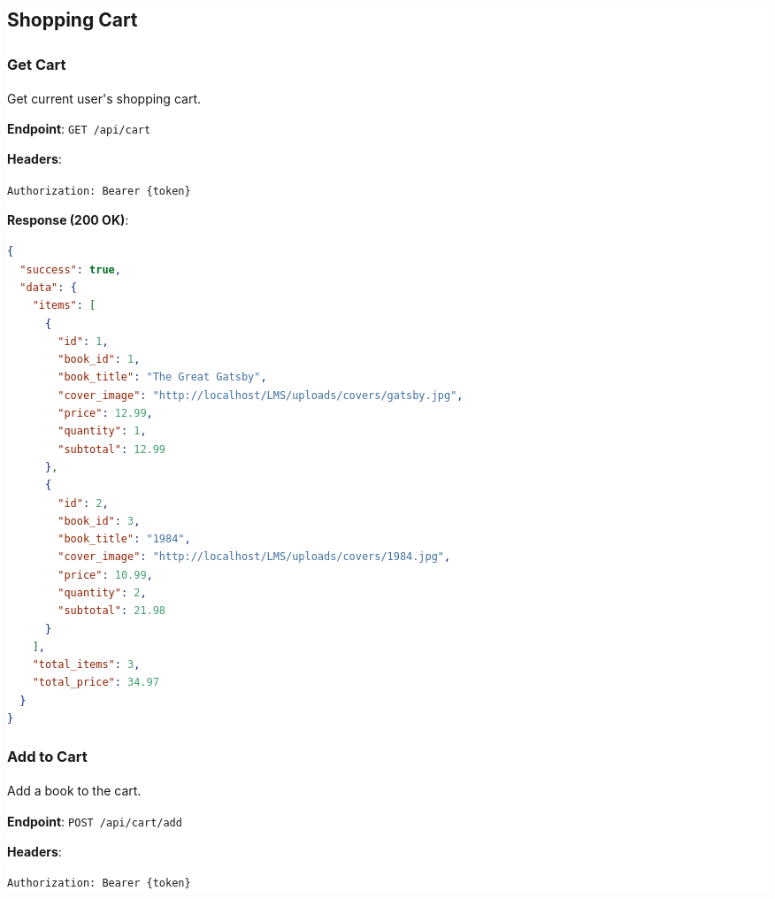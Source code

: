 ## Shopping Cart

### Get Cart

Get current user's shopping cart.

**Endpoint**: `GET /api/cart`

**Headers**:
```
Authorization: Bearer {token}
```

**Response (200 OK)**:
```json
{
  "success": true,
  "data": {
    "items": [
      {
        "id": 1,
        "book_id": 1,
        "book_title": "The Great Gatsby",
        "cover_image": "http://localhost/LMS/uploads/covers/gatsby.jpg",
        "price": 12.99,
        "quantity": 1,
        "subtotal": 12.99
      },
      {
        "id": 2,
        "book_id": 3,
        "book_title": "1984",
        "cover_image": "http://localhost/LMS/uploads/covers/1984.jpg",
        "price": 10.99,
        "quantity": 2,
        "subtotal": 21.98
      }
    ],
    "total_items": 3,
    "total_price": 34.97
  }
}
```

### Add to Cart

Add a book to the cart.

**Endpoint**: `POST /api/cart/add`

**Headers**:
```
Authorization: Bearer {token}
```
